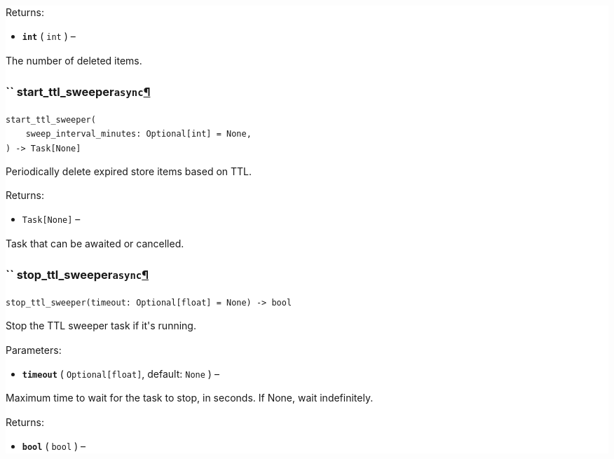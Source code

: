 Returns:

- **`int`** ( `int`
) –



The number of deleted items.


### `` start\_ttl\_sweeper`async`[¶](https://langchain-ai.github.io/langgraph/reference/store/\#langgraph.store.postgres.AsyncPostgresStore.start_ttl_sweeper "Permanent link")

```md-code__content
start_ttl_sweeper(
    sweep_interval_minutes: Optional[int] = None,
) -> Task[None]

```

Periodically delete expired store items based on TTL.

Returns:

- `Task[None]`
–



Task that can be awaited or cancelled.


### `` stop\_ttl\_sweeper`async`[¶](https://langchain-ai.github.io/langgraph/reference/store/\#langgraph.store.postgres.AsyncPostgresStore.stop_ttl_sweeper "Permanent link")

```md-code__content
stop_ttl_sweeper(timeout: Optional[float] = None) -> bool

```

Stop the TTL sweeper task if it's running.

Parameters:

- **`timeout`**
( `Optional[float]`, default:
`None`
)
–



Maximum time to wait for the task to stop, in seconds.
If None, wait indefinitely.


Returns:

- **`bool`** ( `bool`
) –
